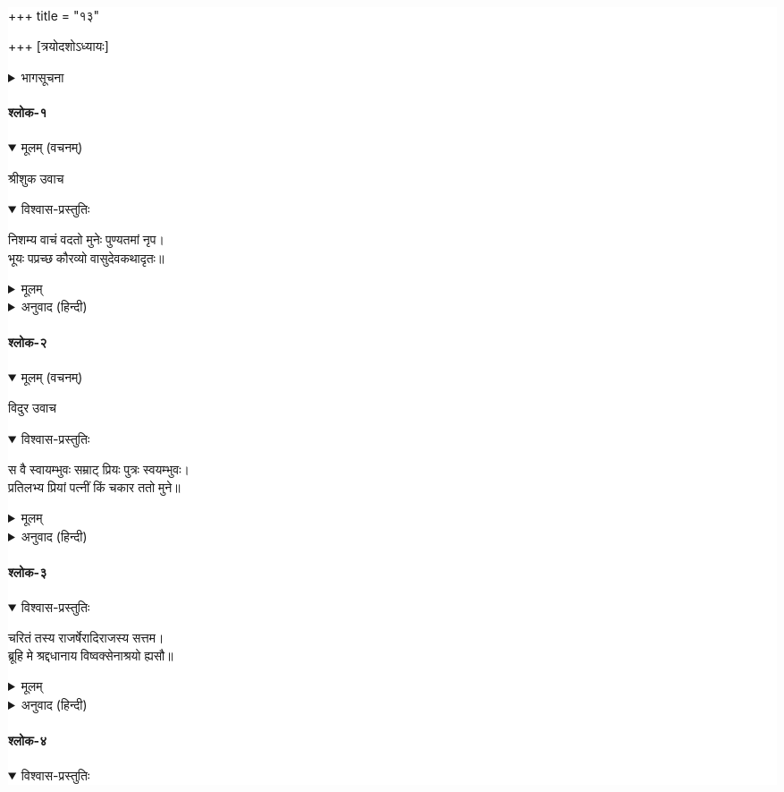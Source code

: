 +++
title = "१३"

+++
[त्रयोदशोऽध्यायः]



<details><summary>भागसूचना</summary></details>

#### श्लोक-१


<details open><summary>मूलम् (वचनम्)</summary>

श्रीशुक उवाच
</details>

<details open><summary>विश्वास-प्रस्तुतिः</summary>

निशम्य वाचं वदतो मुनेः पुण्यतमां नृप।  
भूयः पप्रच्छ कौरव्यो वासुदेवकथादृतः॥
</details>

<details><summary>मूलम्</summary></details>

<details><summary>अनुवाद (हिन्दी)</summary></details>

#### श्लोक-२


<details open><summary>मूलम् (वचनम्)</summary>

विदुर उवाच
</details>

<details open><summary>विश्वास-प्रस्तुतिः</summary>

स वै स्वायम्भुवः सम्राट् प्रियः पुत्रः स्वयम्भुवः।  
प्रतिलभ्य प्रियां पत्नीं किं चकार ततो मुने॥
</details>

<details><summary>मूलम्</summary></details>

<details><summary>अनुवाद (हिन्दी)</summary></details>

#### श्लोक-३


<details open><summary>विश्वास-प्रस्तुतिः</summary>

चरितं तस्य राजर्षेरादिराजस्य सत्तम।  
ब्रूहि मे श्रद्दधानाय विष्वक्सेनाश्रयो ह्यसौ॥
</details>

<details><summary>मूलम्</summary></details>

<details><summary>अनुवाद (हिन्दी)</summary></details>

#### श्लोक-४


<details open><summary>विश्वास-प्रस्तुतिः</summary>
